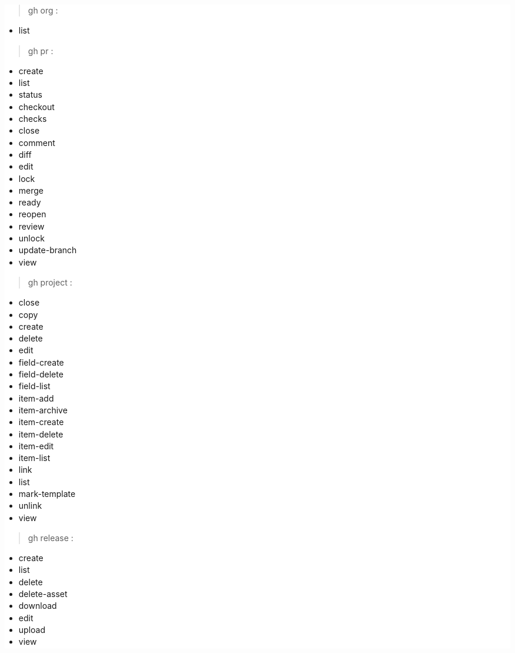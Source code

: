 > gh org :

- list

> gh pr :

- create
- list
- status
- checkout
- checks
- close
- comment
- diff
- edit
- lock
- merge
- ready
- reopen
- review
- unlock
- update-branch
- view

> gh project :

- close
- copy
- create
- delete
- edit
- field-create
- field-delete
- field-list
- item-add
- item-archive
- item-create
- item-delete
- item-edit
- item-list
- link
- list
- mark-template
- unlink
- view

> gh release :

- create
- list
- delete
- delete-asset
- download
- edit
- upload
- view
